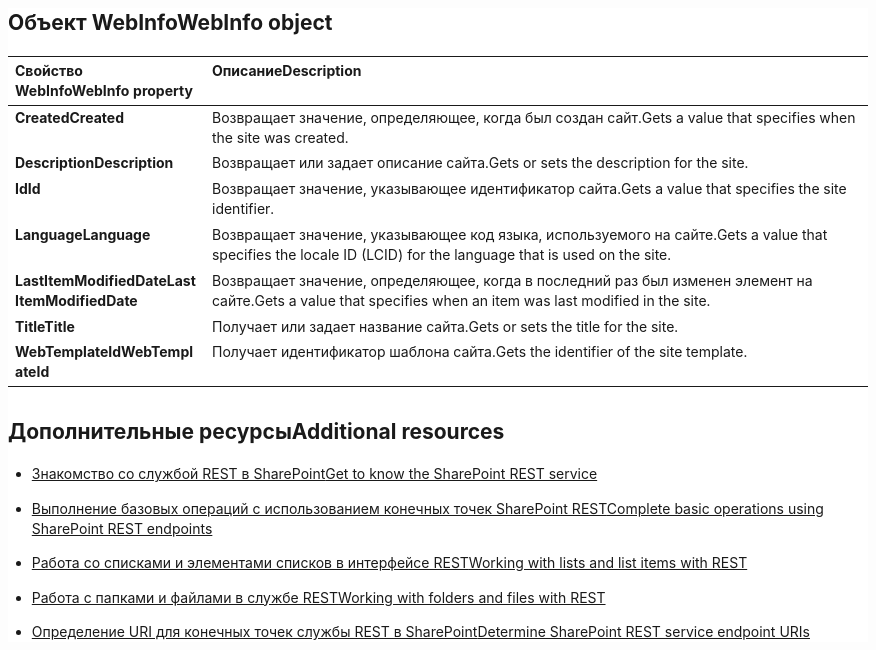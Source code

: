 ## <a name="webinfo-object"></a><span data-ttu-id="28db6-160">Объект WebInfo</span><span class="sxs-lookup"><span data-stu-id="28db6-160">WebInfo object</span></span>
<span data-ttu-id="28db6-161"><a name="bk_webinfo"> </a></span><span class="sxs-lookup"><span data-stu-id="28db6-161"></span></span>



|<span data-ttu-id="28db6-162">**Свойство WebInfo**</span><span class="sxs-lookup"><span data-stu-id="28db6-162">**WebInfo property**</span></span>|<span data-ttu-id="28db6-163">**Описание**</span><span class="sxs-lookup"><span data-stu-id="28db6-163">**Description**</span></span>|
|:-----|:-----|
|<span data-ttu-id="28db6-164">**Created**</span><span class="sxs-lookup"><span data-stu-id="28db6-164">**Created**</span></span>|<span data-ttu-id="28db6-165">Возвращает значение, определяющее, когда был создан сайт.</span><span class="sxs-lookup"><span data-stu-id="28db6-165">Gets a value that specifies when the site was created.</span></span>|
|<span data-ttu-id="28db6-166">**Description**</span><span class="sxs-lookup"><span data-stu-id="28db6-166">**Description**</span></span>|<span data-ttu-id="28db6-167">Возвращает или задает описание сайта.</span><span class="sxs-lookup"><span data-stu-id="28db6-167">Gets or sets the description for the site.</span></span>|
|<span data-ttu-id="28db6-168">**Id**</span><span class="sxs-lookup"><span data-stu-id="28db6-168">**Id**</span></span>|<span data-ttu-id="28db6-169">Возвращает значение, указывающее идентификатор сайта.</span><span class="sxs-lookup"><span data-stu-id="28db6-169">Gets a value that specifies the site identifier.</span></span>|
|<span data-ttu-id="28db6-170">**Language**</span><span class="sxs-lookup"><span data-stu-id="28db6-170">**Language**</span></span>|<span data-ttu-id="28db6-171">Возвращает значение, указывающее код языка, используемого на сайте.</span><span class="sxs-lookup"><span data-stu-id="28db6-171">Gets a value that specifies the locale ID (LCID) for the language that is used on the site.</span></span>|
|<span data-ttu-id="28db6-172">**LastItemModifiedDate**</span><span class="sxs-lookup"><span data-stu-id="28db6-172">**LastItemModifiedDate**</span></span>|<span data-ttu-id="28db6-173">Возвращает значение, определяющее, когда в последний раз был изменен элемент на сайте.</span><span class="sxs-lookup"><span data-stu-id="28db6-173">Gets a value that specifies when an item was last modified in the site.</span></span>|
|<span data-ttu-id="28db6-174">**Title**</span><span class="sxs-lookup"><span data-stu-id="28db6-174">**Title**</span></span>|<span data-ttu-id="28db6-175">Получает или задает название сайта.</span><span class="sxs-lookup"><span data-stu-id="28db6-175">Gets or sets the title for the site.</span></span>|
|<span data-ttu-id="28db6-176">**WebTemplateId**</span><span class="sxs-lookup"><span data-stu-id="28db6-176">**WebTemplateId**</span></span>|<span data-ttu-id="28db6-177">Получает идентификатор шаблона сайта.</span><span class="sxs-lookup"><span data-stu-id="28db6-177">Gets the identifier of the site template.</span></span>|

## <a name="additional-resources"></a><span data-ttu-id="28db6-178">Дополнительные ресурсы</span><span class="sxs-lookup"><span data-stu-id="28db6-178">Additional resources</span></span>
<span data-ttu-id="28db6-179"><a name="bk_addresources"> </a></span><span class="sxs-lookup"><span data-stu-id="28db6-179"></span></span>


-  [<span data-ttu-id="28db6-180">Знакомство со службой REST в SharePoint</span><span class="sxs-lookup"><span data-stu-id="28db6-180">Get to know the SharePoint REST service</span></span>](get-to-know-the-sharepoint-rest-service.md)
    
 
-  [<span data-ttu-id="28db6-181">Выполнение базовых операций с использованием конечных точек SharePoint REST</span><span class="sxs-lookup"><span data-stu-id="28db6-181">Complete basic operations using SharePoint REST endpoints</span></span>](complete-basic-operations-using-sharepoint-rest-endpoints.md)
    
 
-  [<span data-ttu-id="28db6-182">Работа со списками и элементами списков в интерфейсе REST</span><span class="sxs-lookup"><span data-stu-id="28db6-182">Working with lists and list items with REST</span></span>](working-with-lists-and-list-items-with-rest.md)
    
 
-  [<span data-ttu-id="28db6-183">Работа с папками и файлами в службе REST</span><span class="sxs-lookup"><span data-stu-id="28db6-183">Working with folders and files with REST</span></span>](working-with-folders-and-files-with-rest.md)
    
 
-  [<span data-ttu-id="28db6-184">Определение URI для конечных точек службы REST в SharePoint</span><span class="sxs-lookup"><span data-stu-id="28db6-184">Determine SharePoint REST service endpoint URIs</span></span>](determine-sharepoint-rest-service-endpoint-uris.md)
    